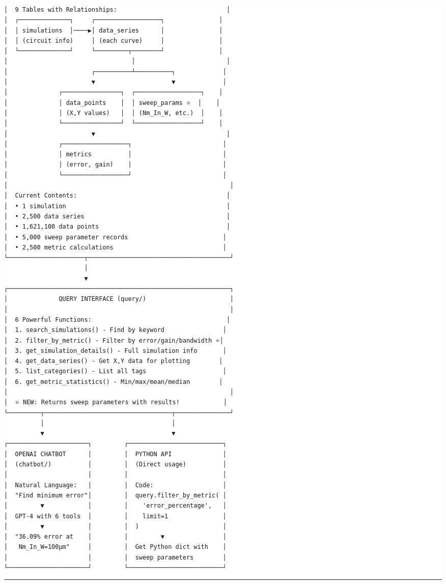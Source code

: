 ```
│  9 Tables with Relationships:                              │
│  ┌──────────────┐     ┌──────────────────┐               │
│  │ simulations  │────▶│ data_series      │               │
│  │ (circuit info)     │ (each curve)     │               │
│  └──────────────┘     └─────────┬────────┘               │
│                                  │                         │
│                       ┌──────────┴──────────┐             │
│                       ▼                     ▼             │
│              ┌────────────────┐  ┌──────────────────┐    │
│              │ data_points    │  │ sweep_params ⭐  │    │
│              │ (X,Y values)   │  │ (Nm_In_W, etc.)  │    │
│              └────────────────┘  └──────────────────┘    │
│                       ▼                                    │
│              ┌──────────────────┐                         │
│              │ metrics          │                         │
│              │ (error, gain)    │                         │
│              └──────────────────┘                         │
│                                                             │
│  Current Contents:                                         │
│  • 1 simulation                                            │
│  • 2,500 data series                                       │
│  • 1,621,100 data points                                   │
│  • 5,000 sweep parameter records                          │
│  • 2,500 metric calculations                              │
└─────────────────────┬───────────────────────────────────────┘
                      │
                      ▼
┌─────────────────────────────────────────────────────────────┐
│              QUERY INTERFACE (query/)                       │
│                                                             │
│  6 Powerful Functions:                                     │
│  1. search_simulations() - Find by keyword                │
│  2. filter_by_metric() - Filter by error/gain/bandwidth ⭐│
│  3. get_simulation_details() - Full simulation info       │
│  4. get_data_series() - Get X,Y data for plotting        │
│  5. list_categories() - List all tags                     │
│  6. get_metric_statistics() - Min/max/mean/median        │
│                                                             │
│  ⭐ NEW: Returns sweep parameters with results!            │
└─────────┬───────────────────────────────────┬───────────────┘
          │                                   │
          ▼                                   ▼
┌──────────────────────┐         ┌──────────────────────────┐
│  OPENAI CHATBOT      │         │  PYTHON API              │
│  (chatbot/)          │         │  (Direct usage)          │
│                      │         │                          │
│  Natural Language:   │         │  Code:                   │
│  "Find minimum error"│         │  query.filter_by_metric( │
│         ▼            │         │    'error_percentage',   │
│  GPT-4 with 6 tools  │         │    limit=1               │
│         ▼            │         │  )                       │
│  "36.09% error at    │         │         ▼                │
│   Nm_In_W=100µm"     │         │  Get Python dict with    │
│                      │         │  sweep parameters        │
└──────────────────────┘         └──────────────────────────┘
```

---